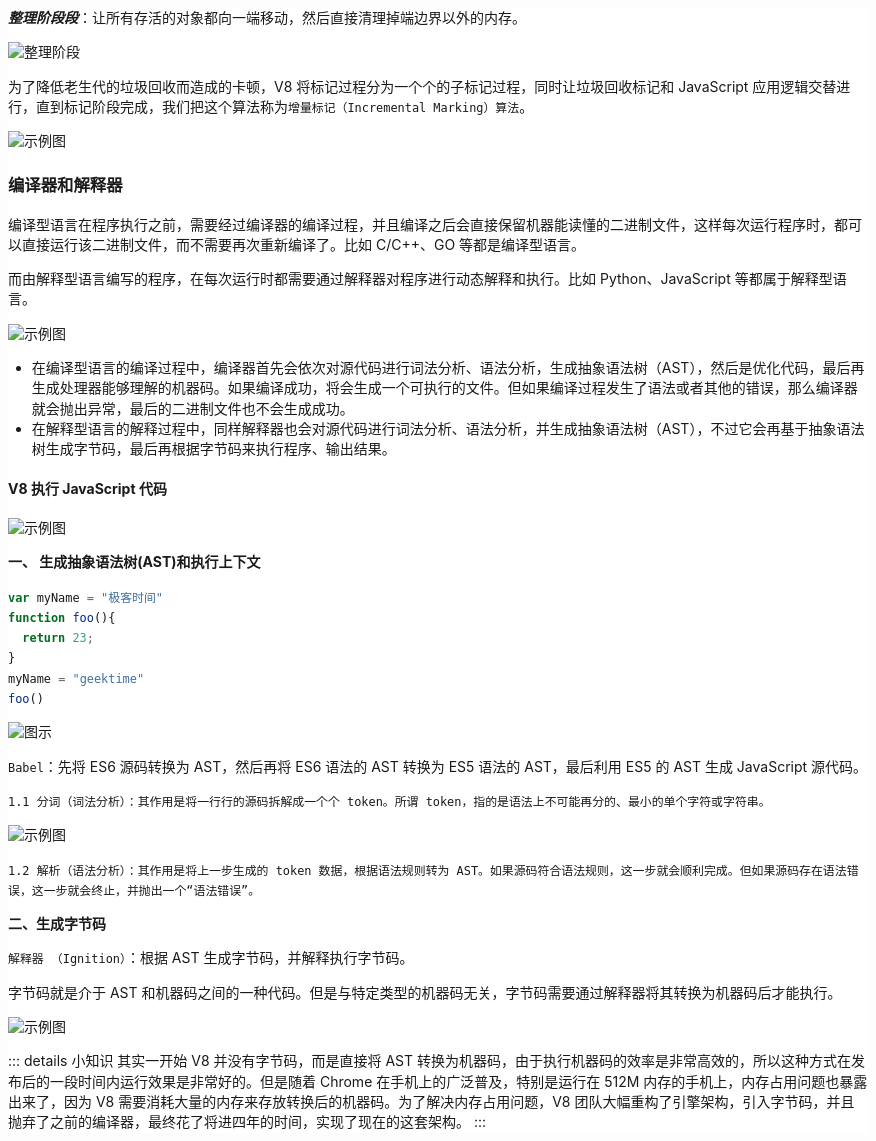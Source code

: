 ***整理阶段段***：让所有存活的对象都向一端移动，然后直接清理掉端边界以外的内存。

![整理阶段](https://static001.geekbang.org/resource/image/65/8c/652bd2df726d0aa5e67fe8489f39a18c.png)

为了降低老生代的垃圾回收而造成的卡顿，V8 将标记过程分为一个个的子标记过程，同时让垃圾回收标记和 JavaScript 应用逻辑交替进行，直到标记阶段完成，我们把这个算法称为`增量标记（Incremental Marking）算法`。

![示例图](https://static001.geekbang.org/resource/image/de/e7/de117fc96ae425ed90366e9060aa14e7.png)

### 编译器和解释器

编译型语言在程序执行之前，需要经过编译器的编译过程，并且编译之后会直接保留机器能读懂的二进制文件，这样每次运行程序时，都可以直接运行该二进制文件，而不需要再次重新编译了。比如 C/C++、GO 等都是编译型语言。  

而由解释型语言编写的程序，在每次运行时都需要通过解释器对程序进行动态解释和执行。比如 Python、JavaScript 等都属于解释型语言。  

![示例图](https://static001.geekbang.org/resource/image/4e/81/4e196603ecb78188e99e963e251b9781.png)

-  在编译型语言的编译过程中，编译器首先会依次对源代码进行词法分析、语法分析，生成抽象语法树（AST），然后是优化代码，最后再生成处理器能够理解的机器码。如果编译成功，将会生成一个可执行的文件。但如果编译过程发生了语法或者其他的错误，那么编译器就会抛出异常，最后的二进制文件也不会生成成功。
- 在解释型语言的解释过程中，同样解释器也会对源代码进行词法分析、语法分析，并生成抽象语法树（AST），不过它会再基于抽象语法树生成字节码，最后再根据字节码来执行程序、输出结果。

#### V8 执行 JavaScript 代码
![示例图](https://static001.geekbang.org/resource/image/1a/ae/1af282bdc4036096c03074da53eb84ae.png)

**一、 生成抽象语法树(AST)和执行上下文**

```js
var myName = "极客时间"
function foo(){
  return 23;
}
myName = "geektime"
foo()
```
![图示](https://static001.geekbang.org/resource/image/73/36/7320526ef14d974be8393effcf25b436.png)

`Babel`：先将 ES6 源码转换为 AST，然后再将 ES6 语法的 AST 转换为 ES5 语法的 AST，最后利用 ES5 的 AST 生成 JavaScript 源代码。  

    1.1 分词（词法分析）：其作用是将一行行的源码拆解成一个个 token。所谓 token，指的是语法上不可能再分的、最小的单个字符或字符串。

![示例图](https://static001.geekbang.org/resource/image/83/f5/838028071f63a132cc8b27b23960e5f5.png)

    1.2 解析（语法分析）：其作用是将上一步生成的 token 数据，根据语法规则转为 AST。如果源码符合语法规则，这一步就会顺利完成。但如果源码存在语法错误，这一步就会终止，并抛出一个“语法错误”。

**二、生成字节码**  

`解释器 （Ignition）`：根据 AST 生成字节码，并解释执行字节码。  

字节码就是介于 AST 和机器码之间的一种代码。但是与特定类型的机器码无关，字节码需要通过解释器将其转换为机器码后才能执行。  

![示例图](https://static001.geekbang.org/resource/image/87/ff/87d1ab147d1dc4b78488e2443d58a3ff.png)

::: details 小知识
其实一开始 V8 并没有字节码，而是直接将 AST 转换为机器码，由于执行机器码的效率是非常高效的，所以这种方式在发布后的一段时间内运行效果是非常好的。但是随着 Chrome 在手机上的广泛普及，特别是运行在 512M 内存的手机上，内存占用问题也暴露出来了，因为 V8 需要消耗大量的内存来存放转换后的机器码。为了解决内存占用问题，V8 团队大幅重构了引擎架构，引入字节码，并且抛弃了之前的编译器，最终花了将进四年的时间，实现了现在的这套架构。
:::
